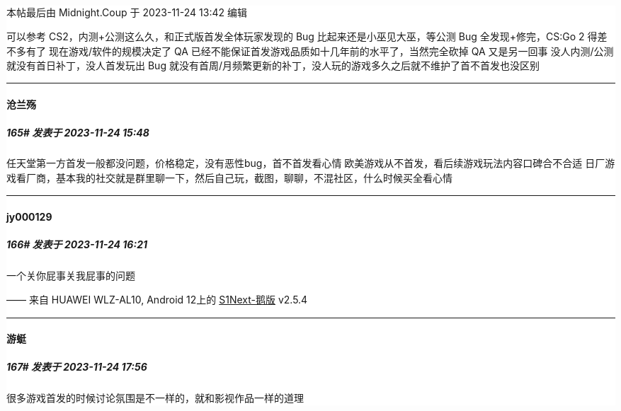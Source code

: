  本帖最后由 Midnight.Coup 于 2023-11-24 13:42 编辑 

可以参考 CS2，内测+公测这么久，和正式版首发全体玩家发现的 Bug 比起来还是小巫见大巫，等公测 Bug 全发现+修完，CS:Go 2 得差不多有了
现在游戏/软件的规模决定了 QA 已经不能保证首发游戏品质如十几年前的水平了，当然完全砍掉 QA 又是另一回事
没人内测/公测就没有首日补丁，没人首发玩出 Bug 就没有首周/月频繁更新的补丁，没人玩的游戏多久之后就不维护了首不首发也没区别


*****

####  沧兰殇  
##### 165#       发表于 2023-11-24 15:48

任天堂第一方首发一般都没问题，价格稳定，没有恶性bug，首不首发看心情
欧美游戏从不首发，看后续游戏玩法内容口碑合不合适
日厂游戏看厂商，基本我的社交就是群里聊一下，然后自己玩，截图，聊聊，不混社区，什么时候买全看心情


*****

####  jy000129  
##### 166#       发表于 2023-11-24 16:21

一个关你屁事关我屁事的问题

—— 来自 HUAWEI WLZ-AL10, Android 12上的 [S1Next-鹅版](https://github.com/ykrank/S1-Next/releases) v2.5.4


*****

####  游蜓  
##### 167#       发表于 2023-11-24 17:56

很多游戏首发的时候讨论氛围是不一样的，就和影视作品一样的道理

